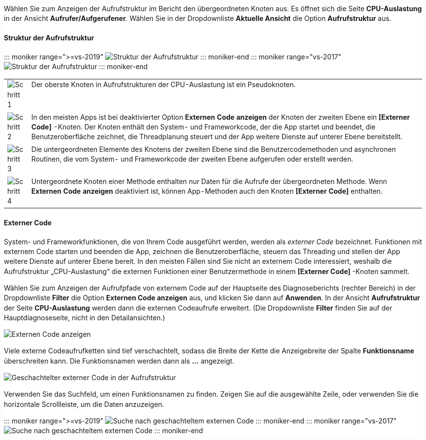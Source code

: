 Wählen Sie zum Anzeigen der Aufrufstruktur im Bericht den übergeordneten Knoten aus. Es öffnet sich die Seite **CPU-Auslastung** in der Ansicht **Aufrufer/Aufgerufener**. Wählen Sie in der Dropdownliste **Aktuelle Ansicht** die Option **Aufrufstruktur** aus.

#### <a name="call-tree-structure"></a><a name="BKMK_Call_tree_structure"></a> Struktur der Aufrufstruktur

::: moniker range=">=vs-2019"
![Struktur der Aufrufstruktur](../profiling/media/vs-2019/cpu-use-wt-getmaxnumbercalltree-annotated.png "Struktur der Aufrufstruktur")
::: moniker-end
::: moniker range="vs-2017"
![Struktur der Aufrufstruktur](../profiling/media/cpu_use_wt_getmaxnumbercalltree_annotated.png "Struktur der Aufrufstruktur")
::: moniker-end

|||
|-|-|
|![Schritt 1](../profiling/media/procguid_1.png "ProcGuid_1")|Der oberste Knoten in Aufrufstrukturen der CPU-Auslastung ist ein Pseudoknoten.|
|![Schritt 2](../profiling/media/procguid_2.png "ProcGuid_2")|In den meisten Apps ist bei deaktivierter Option **Externen Code anzeigen** der Knoten der zweiten Ebene ein **[Externer Code]** -Knoten. Der Knoten enthält den System- und Frameworkcode, der die App startet und beendet, die Benutzeroberfläche zeichnet, die Threadplanung steuert und der App weitere Dienste auf unterer Ebene bereitstellt.|
|![Schritt 3](../profiling/media/procguid_3.png "ProcGuid_3")|Die untergeordneten Elemente des Knotens der zweiten Ebene sind die Benutzercodemethoden und asynchronen Routinen, die vom System- und Frameworkcode der zweiten Ebene aufgerufen oder erstellt werden.|
|![Schritt 4](../profiling/media/procguid_4.png "ProcGuid_4")|Untergeordnete Knoten einer Methode enthalten nur Daten für die Aufrufe der übergeordneten Methode. Wenn **Externen Code anzeigen** deaktiviert ist, können App-Methoden auch den Knoten **[Externer Code]** enthalten.|

#### <a name="external-code"></a><a name="BKMK_External_Code"></a> Externer Code

System- und Frameworkfunktionen, die von Ihrem Code ausgeführt werden, werden als *externer Code* bezeichnet. Funktionen mit externem Code starten und beenden die App, zeichnen die Benutzeroberfläche, steuern das Threading und stellen der App weitere Dienste auf unterer Ebene bereit. In den meisten Fällen sind Sie nicht an externem Code interessiert, weshalb die Aufrufstruktur „CPU-Auslastung“ die externen Funktionen einer Benutzermethode in einem **[Externer Code]** -Knoten sammelt.

Wählen Sie zum Anzeigen der Aufrufpfade von externem Code auf der Hauptseite des Diagnoseberichts (rechter Bereich) in der Dropdownliste **Filter** die Option **Externen Code anzeigen** aus, und klicken Sie dann auf **Anwenden**. In der Ansicht **Aufrufstruktur** der Seite **CPU-Auslastung** werden dann die externen Codeaufrufe erweitert. (Die Dropdownliste **Filter** finden Sie auf der Hauptdiagnoseseite, nicht in den Detailansichten.)

![Externen Code anzeigen](../profiling/media/cpu_use_wt_filterview.png "Externen Code anzeigen")

Viele externe Codeaufrufketten sind tief verschachtelt, sodass die Breite der Kette die Anzeigebreite der Spalte **Funktionsname** überschreiten kann. Die Funktionsnamen werden dann als **...** angezeigt.

![Geschachtelter externer Code in der Aufrufstruktur](../profiling/media/cpu_use_wt_showexternalcodetoowide.png "Geschachtelter externer Code in der Aufrufstruktur")

Verwenden Sie das Suchfeld, um einen Funktionsnamen zu finden. Zeigen Sie auf die ausgewählte Zeile, oder verwenden Sie die horizontale Scrollleiste, um die Daten anzuzeigen.

::: moniker range=">=vs-2019"
![Suche nach geschachteltem externen Code](../profiling/media/vs-2019/cpu-use-wt-showexternalcodetoowide-found.png "Suche nach geschachteltem externen Code")
::: moniker-end
::: moniker range="vs-2017"
![Suche nach geschachteltem externen Code](../profiling/media/cpu_use_wt_showexternalcodetoowide_found.png "Suche nach geschachteltem externen Code")
::: moniker-end

